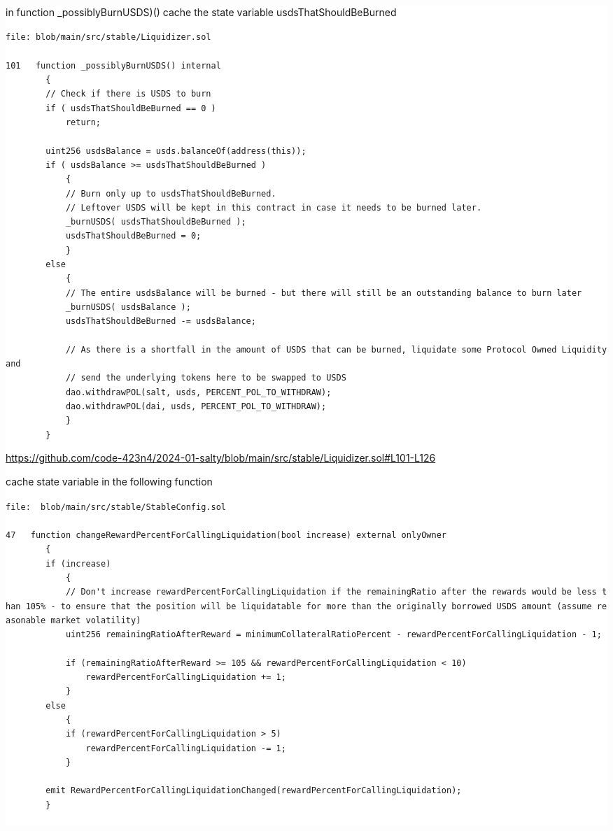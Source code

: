 in function _possiblyBurnUSDS)() cache the state variable usdsThatShouldBeBurned

```solidity
file: blob/main/src/stable/Liquidizer.sol

101   function _possiblyBurnUSDS() internal
		{
		// Check if there is USDS to burn
		if ( usdsThatShouldBeBurned == 0 )
			return;

		uint256 usdsBalance = usds.balanceOf(address(this));
		if ( usdsBalance >= usdsThatShouldBeBurned )
			{
			// Burn only up to usdsThatShouldBeBurned.
			// Leftover USDS will be kept in this contract in case it needs to be burned later.
			_burnUSDS( usdsThatShouldBeBurned );
    		usdsThatShouldBeBurned = 0;
			}
		else
			{
			// The entire usdsBalance will be burned - but there will still be an outstanding balance to burn later
			_burnUSDS( usdsBalance );
			usdsThatShouldBeBurned -= usdsBalance;

			// As there is a shortfall in the amount of USDS that can be burned, liquidate some Protocol Owned Liquidity and
			// send the underlying tokens here to be swapped to USDS
			dao.withdrawPOL(salt, usds, PERCENT_POL_TO_WITHDRAW);
			dao.withdrawPOL(dai, usds, PERCENT_POL_TO_WITHDRAW);
			}
		}

```
https://github.com/code-423n4/2024-01-salty/blob/main/src/stable/Liquidizer.sol#L101-L126

cache state variable in the following function 

```solidity
file:  blob/main/src/stable/StableConfig.sol

47   function changeRewardPercentForCallingLiquidation(bool increase) external onlyOwner
        {
        if (increase)
            {
			// Don't increase rewardPercentForCallingLiquidation if the remainingRatio after the rewards would be less than 105% - to ensure that the position will be liquidatable for more than the originally borrowed USDS amount (assume reasonable market volatility)
			uint256 remainingRatioAfterReward = minimumCollateralRatioPercent - rewardPercentForCallingLiquidation - 1;

            if (remainingRatioAfterReward >= 105 && rewardPercentForCallingLiquidation < 10)
                rewardPercentForCallingLiquidation += 1;
            }
        else
            {
            if (rewardPercentForCallingLiquidation > 5)
                rewardPercentForCallingLiquidation -= 1;
            }

		emit RewardPercentForCallingLiquidationChanged(rewardPercentForCallingLiquidation);
        }


```